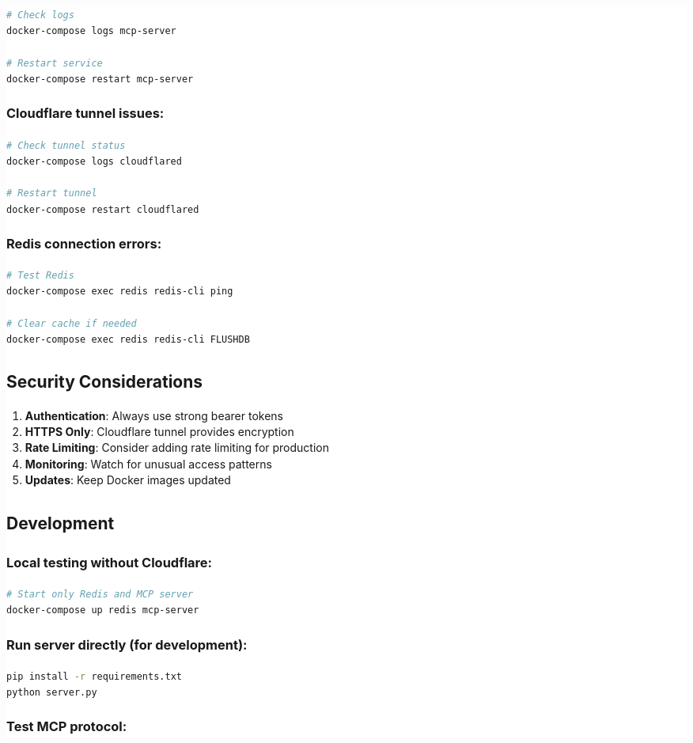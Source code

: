 ```bash
# Check logs
docker-compose logs mcp-server

# Restart service
docker-compose restart mcp-server
```

### Cloudflare tunnel issues:

```bash
# Check tunnel status
docker-compose logs cloudflared

# Restart tunnel
docker-compose restart cloudflared
```

### Redis connection errors:

```bash
# Test Redis
docker-compose exec redis redis-cli ping

# Clear cache if needed
docker-compose exec redis redis-cli FLUSHDB
```

## Security Considerations

1. **Authentication**: Always use strong bearer tokens
2. **HTTPS Only**: Cloudflare tunnel provides encryption
3. **Rate Limiting**: Consider adding rate limiting for production
4. **Monitoring**: Watch for unusual access patterns
5. **Updates**: Keep Docker images updated

## Development

### Local testing without Cloudflare:

```bash
# Start only Redis and MCP server
docker-compose up redis mcp-server
```

### Run server directly (for development):

```bash
pip install -r requirements.txt
python server.py
```

### Test MCP protocol:
